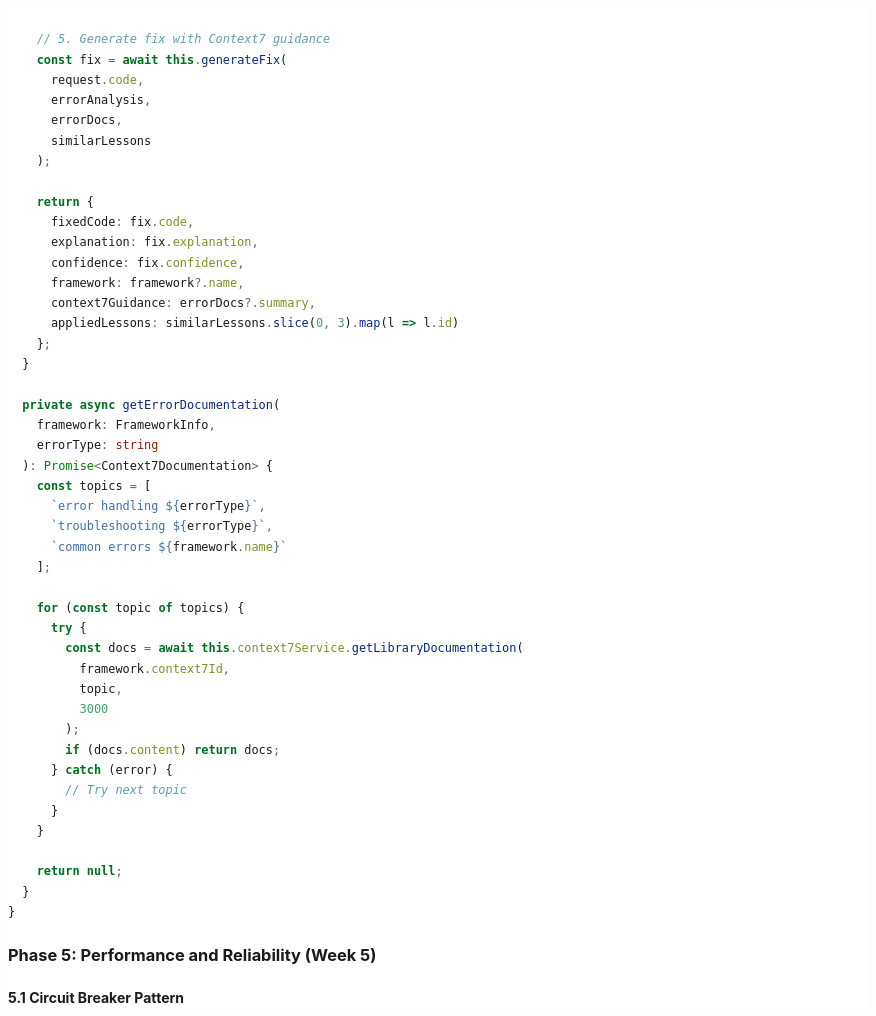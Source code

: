 ```typescript
    
    // 5. Generate fix with Context7 guidance
    const fix = await this.generateFix(
      request.code,
      errorAnalysis,
      errorDocs,
      similarLessons
    );
    
    return {
      fixedCode: fix.code,
      explanation: fix.explanation,
      confidence: fix.confidence,
      framework: framework?.name,
      context7Guidance: errorDocs?.summary,
      appliedLessons: similarLessons.slice(0, 3).map(l => l.id)
    };
  }

  private async getErrorDocumentation(
    framework: FrameworkInfo, 
    errorType: string
  ): Promise<Context7Documentation> {
    const topics = [
      `error handling ${errorType}`,
      `troubleshooting ${errorType}`,
      `common errors ${framework.name}`
    ];
    
    for (const topic of topics) {
      try {
        const docs = await this.context7Service.getLibraryDocumentation(
          framework.context7Id,
          topic,
          3000
        );
        if (docs.content) return docs;
      } catch (error) {
        // Try next topic
      }
    }
    
    return null;
  }
}
```

### Phase 5: Performance and Reliability (Week 5)

#### 5.1 Circuit Breaker Pattern
